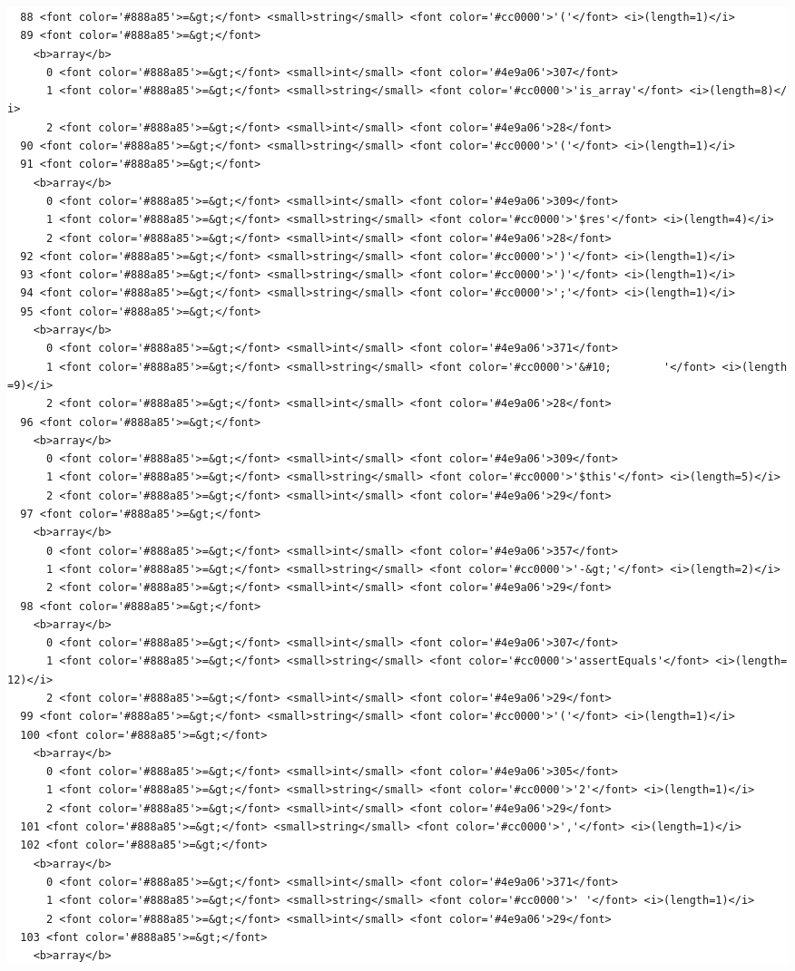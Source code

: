       88 <font color='#888a85'>=&gt;</font> <small>string</small> <font color='#cc0000'>'('</font> <i>(length=1)</i>
      89 <font color='#888a85'>=&gt;</font> 
        <b>array</b>
          0 <font color='#888a85'>=&gt;</font> <small>int</small> <font color='#4e9a06'>307</font>
          1 <font color='#888a85'>=&gt;</font> <small>string</small> <font color='#cc0000'>'is_array'</font> <i>(length=8)</i>
          2 <font color='#888a85'>=&gt;</font> <small>int</small> <font color='#4e9a06'>28</font>
      90 <font color='#888a85'>=&gt;</font> <small>string</small> <font color='#cc0000'>'('</font> <i>(length=1)</i>
      91 <font color='#888a85'>=&gt;</font> 
        <b>array</b>
          0 <font color='#888a85'>=&gt;</font> <small>int</small> <font color='#4e9a06'>309</font>
          1 <font color='#888a85'>=&gt;</font> <small>string</small> <font color='#cc0000'>'$res'</font> <i>(length=4)</i>
          2 <font color='#888a85'>=&gt;</font> <small>int</small> <font color='#4e9a06'>28</font>
      92 <font color='#888a85'>=&gt;</font> <small>string</small> <font color='#cc0000'>')'</font> <i>(length=1)</i>
      93 <font color='#888a85'>=&gt;</font> <small>string</small> <font color='#cc0000'>')'</font> <i>(length=1)</i>
      94 <font color='#888a85'>=&gt;</font> <small>string</small> <font color='#cc0000'>';'</font> <i>(length=1)</i>
      95 <font color='#888a85'>=&gt;</font> 
        <b>array</b>
          0 <font color='#888a85'>=&gt;</font> <small>int</small> <font color='#4e9a06'>371</font>
          1 <font color='#888a85'>=&gt;</font> <small>string</small> <font color='#cc0000'>'&#10;        '</font> <i>(length=9)</i>
          2 <font color='#888a85'>=&gt;</font> <small>int</small> <font color='#4e9a06'>28</font>
      96 <font color='#888a85'>=&gt;</font> 
        <b>array</b>
          0 <font color='#888a85'>=&gt;</font> <small>int</small> <font color='#4e9a06'>309</font>
          1 <font color='#888a85'>=&gt;</font> <small>string</small> <font color='#cc0000'>'$this'</font> <i>(length=5)</i>
          2 <font color='#888a85'>=&gt;</font> <small>int</small> <font color='#4e9a06'>29</font>
      97 <font color='#888a85'>=&gt;</font> 
        <b>array</b>
          0 <font color='#888a85'>=&gt;</font> <small>int</small> <font color='#4e9a06'>357</font>
          1 <font color='#888a85'>=&gt;</font> <small>string</small> <font color='#cc0000'>'-&gt;'</font> <i>(length=2)</i>
          2 <font color='#888a85'>=&gt;</font> <small>int</small> <font color='#4e9a06'>29</font>
      98 <font color='#888a85'>=&gt;</font> 
        <b>array</b>
          0 <font color='#888a85'>=&gt;</font> <small>int</small> <font color='#4e9a06'>307</font>
          1 <font color='#888a85'>=&gt;</font> <small>string</small> <font color='#cc0000'>'assertEquals'</font> <i>(length=12)</i>
          2 <font color='#888a85'>=&gt;</font> <small>int</small> <font color='#4e9a06'>29</font>
      99 <font color='#888a85'>=&gt;</font> <small>string</small> <font color='#cc0000'>'('</font> <i>(length=1)</i>
      100 <font color='#888a85'>=&gt;</font> 
        <b>array</b>
          0 <font color='#888a85'>=&gt;</font> <small>int</small> <font color='#4e9a06'>305</font>
          1 <font color='#888a85'>=&gt;</font> <small>string</small> <font color='#cc0000'>'2'</font> <i>(length=1)</i>
          2 <font color='#888a85'>=&gt;</font> <small>int</small> <font color='#4e9a06'>29</font>
      101 <font color='#888a85'>=&gt;</font> <small>string</small> <font color='#cc0000'>','</font> <i>(length=1)</i>
      102 <font color='#888a85'>=&gt;</font> 
        <b>array</b>
          0 <font color='#888a85'>=&gt;</font> <small>int</small> <font color='#4e9a06'>371</font>
          1 <font color='#888a85'>=&gt;</font> <small>string</small> <font color='#cc0000'>' '</font> <i>(length=1)</i>
          2 <font color='#888a85'>=&gt;</font> <small>int</small> <font color='#4e9a06'>29</font>
      103 <font color='#888a85'>=&gt;</font> 
        <b>array</b>